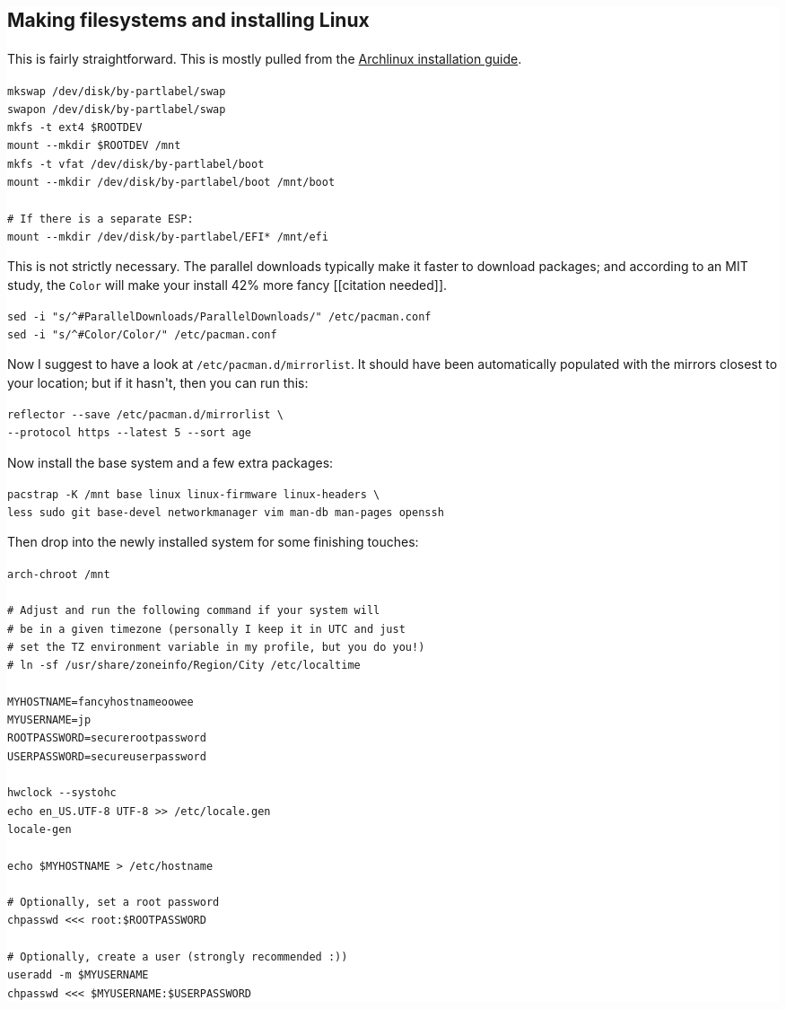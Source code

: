 
## Making filesystems and installing Linux

This is fairly straightforward. This is mostly pulled from the [Archlinux installation guide][archinstallguide].

```
mkswap /dev/disk/by-partlabel/swap
swapon /dev/disk/by-partlabel/swap
mkfs -t ext4 $ROOTDEV
mount --mkdir $ROOTDEV /mnt
mkfs -t vfat /dev/disk/by-partlabel/boot
mount --mkdir /dev/disk/by-partlabel/boot /mnt/boot

# If there is a separate ESP:
mount --mkdir /dev/disk/by-partlabel/EFI* /mnt/efi
```

This is not strictly necessary. The parallel downloads typically make it faster to download packages; and according to an MIT study, the `Color` will make your install 42% more fancy [[citation needed]].

```
sed -i "s/^#ParallelDownloads/ParallelDownloads/" /etc/pacman.conf
sed -i "s/^#Color/Color/" /etc/pacman.conf
```

Now I suggest to have a look at `/etc/pacman.d/mirrorlist`. It should have been automatically populated with the mirrors closest to your location; but if it hasn't, then you can run this:

```
reflector --save /etc/pacman.d/mirrorlist \
--protocol https --latest 5 --sort age
```

Now install the base system and a few extra packages:

```
pacstrap -K /mnt base linux linux-firmware linux-headers \
less sudo git base-devel networkmanager vim man-db man-pages openssh
```

Then drop into the newly installed system for some finishing touches:

```
arch-chroot /mnt

# Adjust and run the following command if your system will
# be in a given timezone (personally I keep it in UTC and just
# set the TZ environment variable in my profile, but you do you!)
# ln -sf /usr/share/zoneinfo/Region/City /etc/localtime

MYHOSTNAME=fancyhostnameoowee
MYUSERNAME=jp
ROOTPASSWORD=securerootpassword
USERPASSWORD=secureuserpassword

hwclock --systohc
echo en_US.UTF-8 UTF-8 >> /etc/locale.gen
locale-gen

echo $MYHOSTNAME > /etc/hostname

# Optionally, set a root password
chpasswd <<< root:$ROOTPASSWORD

# Optionally, create a user (strongly recommended :))
useradd -m $MYUSERNAME
chpasswd <<< $MYUSERNAME:$USERPASSWORD
```

[archinstallguide]: https://wiki.archlinux.org/title/Installation_guide
[rogueai]: https://rogueai.github.io/posts/arch-luks-tpm/
[mkinitcpio]: https://linderud.dev/blog/mkinitcpio-v31-and-uefi-stubs/
[systemdboot]: https://wiki.archlinux.org/title/Systemd-boot
[unlockluks]: https://0pointer.net/blog/unlocking-luks2-volumes-with-tpm2-fido2-pkcs11-security-hardware-on-systemd-248.html